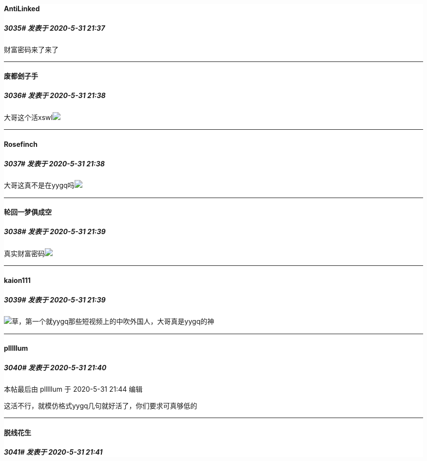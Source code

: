 ####  AntiLinked  
##### 3035#       发表于 2020-5-31 21:37


财富密码来了来了


-----

####  废都刽子手  
##### 3036#       发表于 2020-5-31 21:38


大哥这个活xswl<img src="https://static.saraba1st.com/image/smiley/face2017/067.png" referrerpolicy="no-referrer">


-----

####  Rosefinch  
##### 3037#       发表于 2020-5-31 21:38


大哥这真不是在yygq吗<img src="https://static.saraba1st.com/image/smiley/face2017/067.png" referrerpolicy="no-referrer">


-----

####  轮回一梦俱成空  
##### 3038#       发表于 2020-5-31 21:39


真实财富密码<img src="https://static.saraba1st.com/image/smiley/face2017/067.png" referrerpolicy="no-referrer">


-----

####  kaion111  
##### 3039#       发表于 2020-5-31 21:39


<img src="https://static.saraba1st.com/image/smiley/face2017/067.png" referrerpolicy="no-referrer">草，第一个就yygq那些短视频上的中吹外国人，大哥真是yygq的神


-----

####  plllllum  
##### 3040#       发表于 2020-5-31 21:40


 本帖最后由 plllllum 于 2020-5-31 21:44 编辑 

这活不行，就模仿格式yygq几句就好活了，你们要求可真够低的


-----

####  脱线花生  
##### 3041#       发表于 2020-5-31 21:41
